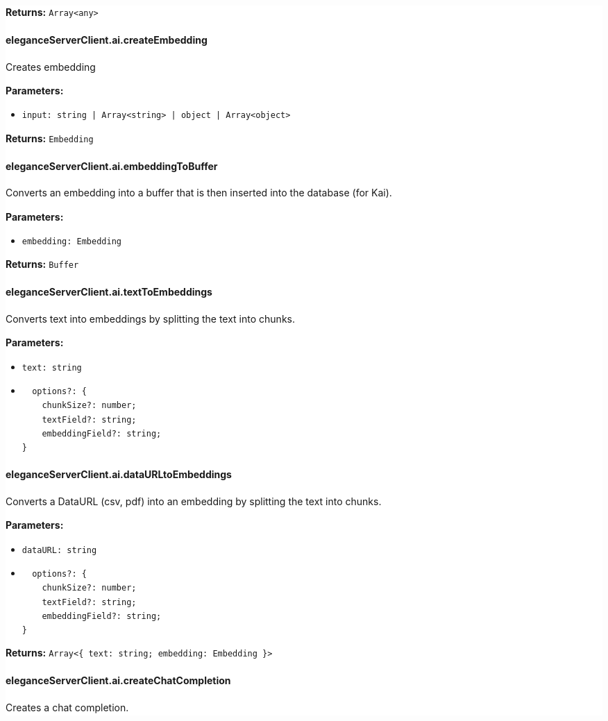 **Returns:** `Array<any>`

#### eleganceServerClient.ai.createEmbedding

Creates embedding

**Parameters:**

- `input: string | Array<string> | object | Array<object>`

**Returns:** `Embedding`

#### eleganceServerClient.ai.embeddingToBuffer

Converts an embedding into a buffer that is then inserted into the database (for Kai).

**Parameters:**

- `embedding: Embedding`

**Returns:** `Buffer`

#### eleganceServerClient.ai.textToEmbeddings

Converts text into embeddings by splitting the text into chunks.

**Parameters:**

- `text: string`
- ```tsx
    options?: {
      chunkSize?: number;
      textField?: string;
      embeddingField?: string;
  }
  ```

#### eleganceServerClient.ai.dataURLtoEmbeddings

Converts a DataURL (csv, pdf) into an embedding by splitting the text into chunks.

**Parameters:**

- `dataURL: string`
- ```tsx
    options?: {
      chunkSize?: number;
      textField?: string;
      embeddingField?: string;
  }
  ```

**Returns:** `Array<{ text: string; embedding: Embedding }>`

#### eleganceServerClient.ai.createChatCompletion

Creates a chat completion.

